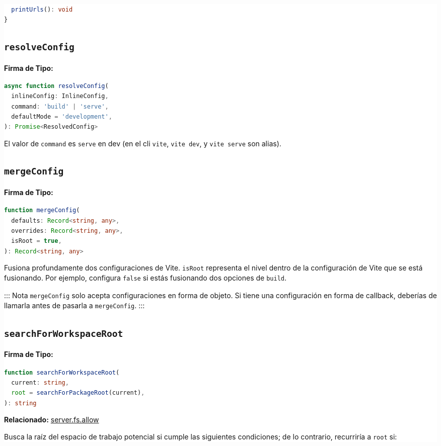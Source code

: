 ```ts
  printUrls(): void
}
```

## `resolveConfig`

**Firma de Tipo:**

```ts
async function resolveConfig(
  inlineConfig: InlineConfig,
  command: 'build' | 'serve',
  defaultMode = 'development',
): Promise<ResolvedConfig>
```

El valor de `command` es `serve` en dev (en el cli `vite`, `vite dev`, y `vite serve` son alias).

## `mergeConfig`

**Firma de Tipo:**

```ts
function mergeConfig(
  defaults: Record<string, any>,
  overrides: Record<string, any>,
  isRoot = true,
): Record<string, any>
```

Fusiona profundamente dos configuraciones de Vite. `isRoot` representa el nivel dentro de la configuración de Vite que se está fusionando. Por ejemplo, configura `false` si estás fusionando dos opciones de `build`.

::: Nota
`mergeConfig` solo acepta configuraciones en forma de objeto. Si tiene una configuración en forma de callback, deberías de llamarla antes de pasarla a `mergeConfig`.
:::

## `searchForWorkspaceRoot`

**Firma de Tipo:**

```ts
function searchForWorkspaceRoot(
  current: string,
  root = searchForPackageRoot(current),
): string
```

**Relacionado:** [server.fs.allow](/config/server-options.md#server-fs-allow)

Busca la raíz del espacio de trabajo potencial si cumple las siguientes condiciones; de lo contrario, recurriría a `root` si:
